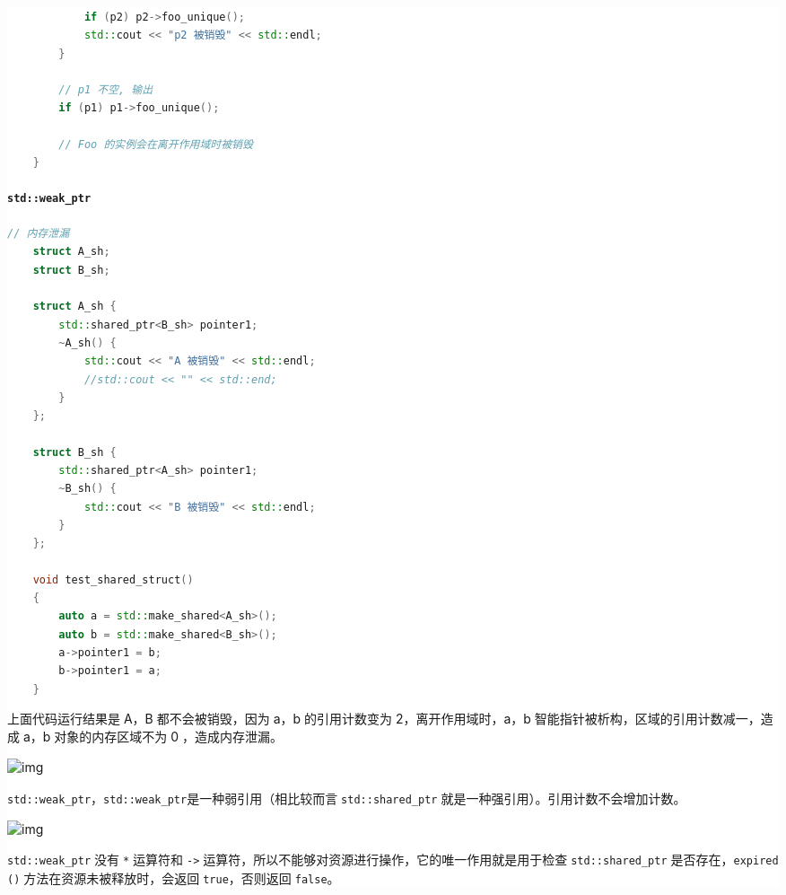 ```c++
			if (p2) p2->foo_unique();
			std::cout << "p2 被销毁" << std::endl;
		}

		// p1 不空, 输出
		if (p1) p1->foo_unique();

		// Foo 的实例会在离开作用域时被销毁
	}
```

####  `std::weak_ptr`

```c++
// 内存泄漏
	struct A_sh;
	struct B_sh;

	struct A_sh {
		std::shared_ptr<B_sh> pointer1;
		~A_sh() {
			std::cout << "A 被销毁" << std::endl;
			//std::cout << "" << std::end;
		}
	};

	struct B_sh {
		std::shared_ptr<A_sh> pointer1;
		~B_sh() {
			std::cout << "B 被销毁" << std::endl;
		}
	};

	void test_shared_struct()
	{
		auto a = std::make_shared<A_sh>();
		auto b = std::make_shared<B_sh>();
		a->pointer1 = b;
		b->pointer1 = a;
	}
```

上面代码运行结果是 A，B 都不会被销毁，因为 a，b 的引用计数变为 2，离开作用域时，a，b 智能指针被析构，区域的引用计数减一，造成 a，b 对象的内存区域不为 0 ，造成内存泄漏。

![img](https://changkun.gitbooks.io/cpp1x-tutorial/content/pointers1.png) 

`std::weak_ptr`，`std::weak_ptr`是一种弱引用（相比较而言 `std::shared_ptr` 就是一种强引用）。引用计数不会增加计数。

![img](https://changkun.gitbooks.io/cpp1x-tutorial/content/pointers2.png) 

 `std::weak_ptr` 没有 `*` 运算符和 `->` 运算符，所以不能够对资源进行操作，它的唯一作用就是用于检查 `std::shared_ptr` 是否存在，`expired()` 方法在资源未被释放时，会返回 `true`，否则返回 `false`。 
